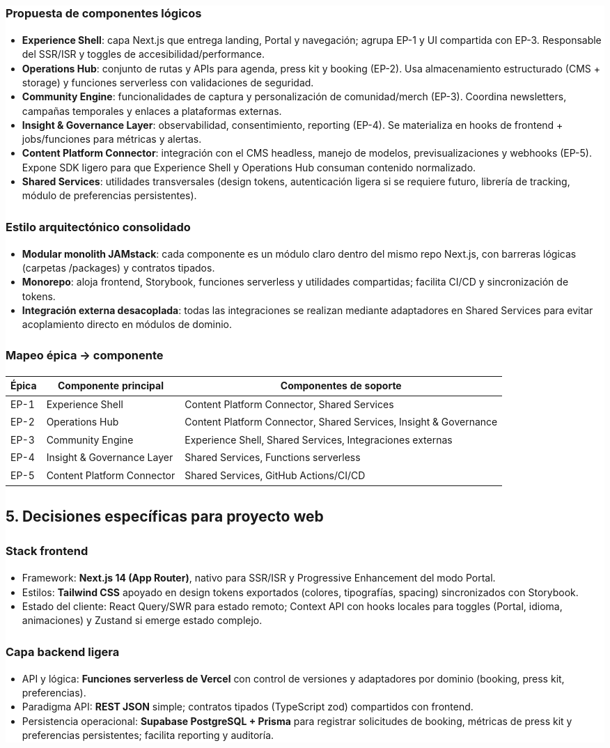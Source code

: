 ### Propuesta de componentes lógicos
- **Experience Shell**: capa Next.js que entrega landing, Portal y navegación; agrupa EP-1 y UI compartida con EP-3. Responsable del SSR/ISR y toggles de accesibilidad/performance.
- **Operations Hub**: conjunto de rutas y APIs para agenda, press kit y booking (EP-2). Usa almacenamiento estructurado (CMS + storage) y funciones serverless con validaciones de seguridad.
- **Community Engine**: funcionalidades de captura y personalización de comunidad/merch (EP-3). Coordina newsletters, campañas temporales y enlaces a plataformas externas.
- **Insight & Governance Layer**: observabilidad, consentimiento, reporting (EP-4). Se materializa en hooks de frontend + jobs/funciones para métricas y alertas.
- **Content Platform Connector**: integración con el CMS headless, manejo de modelos, previsualizaciones y webhooks (EP-5). Expone SDK ligero para que Experience Shell y Operations Hub consuman contenido normalizado.
- **Shared Services**: utilidades transversales (design tokens, autenticación ligera si se requiere futuro, librería de tracking, módulo de preferencias persistentes).

### Estilo arquitectónico consolidado
- **Modular monolith JAMstack**: cada componente es un módulo claro dentro del mismo repo Next.js, con barreras lógicas (carpetas /packages) y contratos tipados.
- **Monorepo**: aloja frontend, Storybook, funciones serverless y utilidades compartidas; facilita CI/CD y sincronización de tokens.
- **Integración externa desacoplada**: todas las integraciones se realizan mediante adaptadores en Shared Services para evitar acoplamiento directo en módulos de dominio.

### Mapeo épica → componente
| Épica | Componente principal | Componentes de soporte |
| ----- | -------------------- | ---------------------- |
| EP-1 | Experience Shell | Content Platform Connector, Shared Services |
| EP-2 | Operations Hub | Content Platform Connector, Shared Services, Insight & Governance |
| EP-3 | Community Engine | Experience Shell, Shared Services, Integraciones externas |
| EP-4 | Insight & Governance Layer | Shared Services, Functions serverless |
| EP-5 | Content Platform Connector | Shared Services, GitHub Actions/CI/CD |
## 5. Decisiones específicas para proyecto web

### Stack frontend
- Framework: **Next.js 14 (App Router)**, nativo para SSR/ISR y Progressive Enhancement del modo Portal.
- Estilos: **Tailwind CSS** apoyado en design tokens exportados (colores, tipografías, spacing) sincronizados con Storybook.
- Estado del cliente: React Query/SWR para estado remoto; Context API con hooks locales para toggles (Portal, idioma, animaciones) y Zustand si emerge estado complejo.

### Capa backend ligera
- API y lógica: **Funciones serverless de Vercel** con control de versiones y adaptadores por dominio (booking, press kit, preferencias).
- Paradigma API: **REST JSON** simple; contratos tipados (TypeScript zod) compartidos con frontend.
- Persistencia operacional: **Supabase PostgreSQL + Prisma** para registrar solicitudes de booking, métricas de press kit y preferencias persistentes; facilita reporting y auditoría.
